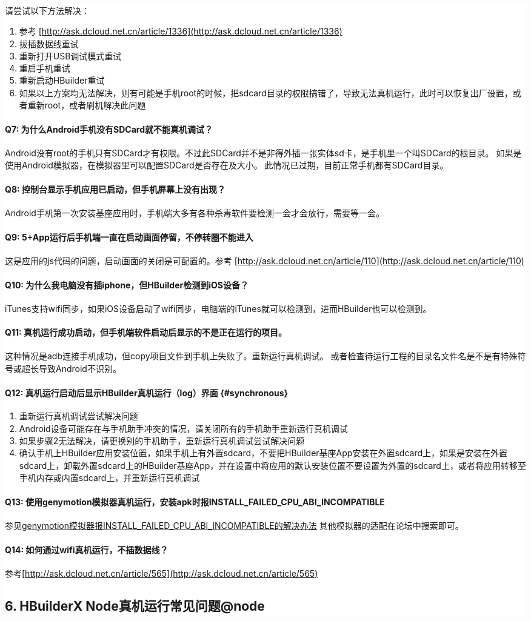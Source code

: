 请尝试以下方法解决：

1. 参考 [http://ask.dcloud.net.cn/article/1336](http://ask.dcloud.net.cn/article/1336)
2. 拔插数据线重试
3. 重新打开USB调试模式重试
4. 重启手机重试
5. 重新启动HBuilder重试
6. 如果以上方案均无法解决，则有可能是手机root的时候，把sdcard目录的权限搞错了，导致无法真机运行，此时可以恢复出厂设置，或者重新root，或者刷机解决此问题


#### Q7: 为什么Android手机没有SDCard就不能真机调试？

Android没有root的手机只有SDCard才有权限。不过此SDCard并不是非得外插一张实体sd卡，是手机里一个叫SDCard的根目录。
如果是使用Android模拟器，在模拟器里可以配置SDCard是否存在及大小。
此情况已过期，目前正常手机都有SDCard目录。

#### Q8: 控制台显示手机应用已启动，但手机屏幕上没有出现？

Android手机第一次安装基座应用时，手机端大多有各种杀毒软件要检测一会才会放行，需要等一会。

#### Q9: 5+App运行后手机端一直在启动画面停留，不停转圈不能进入

这是应用的js代码的问题，启动画面的关闭是可配置的。参考 [http://ask.dcloud.net.cn/article/110](http://ask.dcloud.net.cn/article/110)


#### Q10: 为什么我电脑没有插iphone，但HBuilder检测到iOS设备？

iTunes支持wifi同步，如果iOS设备启动了wifi同步，电脑端的iTunes就可以检测到，进而HBuilder也可以检测到。

#### Q11: 真机运行成功启动，但手机端软件启动后显示的不是正在运行的项目。

这种情况是adb连接手机成功，但copy项目文件到手机上失败了。重新运行真机调试。
或者检查待运行工程的目录名文件名是不是有特殊符号或超长导致Android不识别。

#### Q12: 真机运行启动后显示HBuilder真机运行（log）界面 {#synchronous}

1. 重新运行真机调试尝试解决问题
2. Android设备可能存在与手机助手冲突的情况，请关闭所有的手机助手重新运行真机调试
3. 如果步骤2无法解决，请更换别的手机助手，重新运行真机调试尝试解决问题
4. 确认手机上HBuilder应用安装位置，如果手机上有外置sdcard，不要把HBuilder基座App安装在外置sdcard上，如果是安装在外置sdcard上，卸载外置sdcard上的HBuilder基座App，并在设置中将应用的默认安装位置不要设置为外置的sdcard上，或者将应用转移至手机内存或内置sdcard上，并重新运行真机调试

#### Q13: 使用genymotion模拟器真机运行，安装apk时报INSTALL_FAILED_CPU_ABI_INCOMPATIBLE

参见[genymotion模拟器报INSTALL_FAILED_CPU_ABI_INCOMPATIBLE的解决办法](http://blog.csdn.net/wjr2012/article/details/16359113)
其他模拟器的适配在论坛中搜索即可。

#### Q14: 如何通过wifi真机运行，不插数据线？

参考[http://ask.dcloud.net.cn/article/565](http://ask.dcloud.net.cn/article/565)

## 6. HBuilderX Node真机运行常见问题@node
